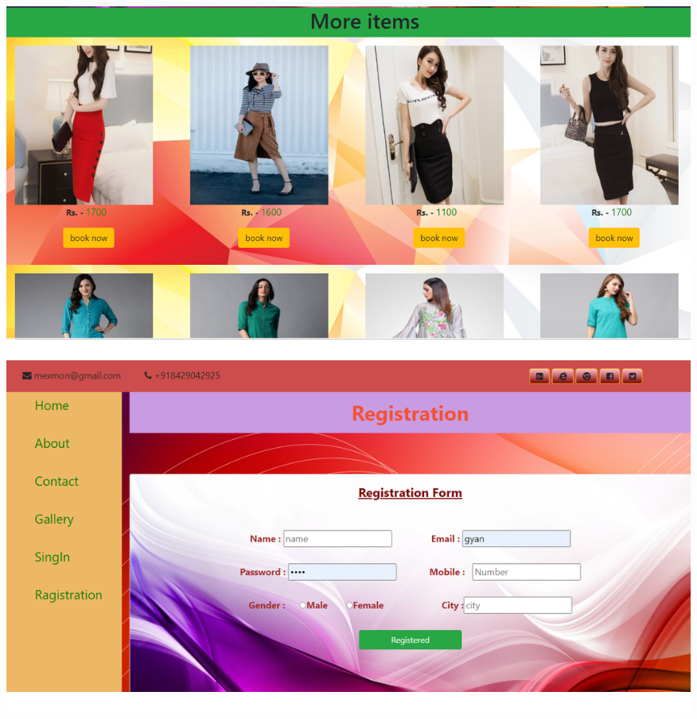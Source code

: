 <img src="screenShot/7.PNG" width="100%" /><br /> <br />
<img src="screenShot/8.PNG" width="100%" /><br /> <br />

